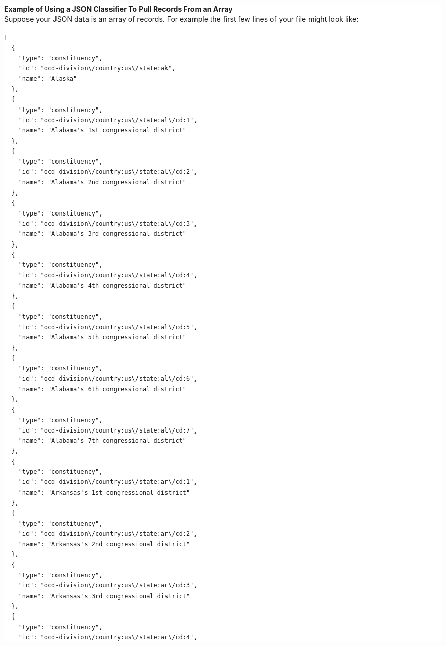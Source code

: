 **Example of Using a JSON Classifier To Pull Records From an Array**  
Suppose your JSON data is an array of records\. For example the first few lines of your file might look like:  

```
[
  {
    "type": "constituency",
    "id": "ocd-division\/country:us\/state:ak",
    "name": "Alaska"
  },
  {
    "type": "constituency",
    "id": "ocd-division\/country:us\/state:al\/cd:1",
    "name": "Alabama's 1st congressional district"
  },
  {
    "type": "constituency",
    "id": "ocd-division\/country:us\/state:al\/cd:2",
    "name": "Alabama's 2nd congressional district"
  },
  {
    "type": "constituency",
    "id": "ocd-division\/country:us\/state:al\/cd:3",
    "name": "Alabama's 3rd congressional district"
  },
  {
    "type": "constituency",
    "id": "ocd-division\/country:us\/state:al\/cd:4",
    "name": "Alabama's 4th congressional district"
  },
  {
    "type": "constituency",
    "id": "ocd-division\/country:us\/state:al\/cd:5",
    "name": "Alabama's 5th congressional district"
  },
  {
    "type": "constituency",
    "id": "ocd-division\/country:us\/state:al\/cd:6",
    "name": "Alabama's 6th congressional district"
  },
  {
    "type": "constituency",
    "id": "ocd-division\/country:us\/state:al\/cd:7",
    "name": "Alabama's 7th congressional district"
  },
  {
    "type": "constituency",
    "id": "ocd-division\/country:us\/state:ar\/cd:1",
    "name": "Arkansas's 1st congressional district"
  },
  {
    "type": "constituency",
    "id": "ocd-division\/country:us\/state:ar\/cd:2",
    "name": "Arkansas's 2nd congressional district"
  },
  {
    "type": "constituency",
    "id": "ocd-division\/country:us\/state:ar\/cd:3",
    "name": "Arkansas's 3rd congressional district"
  },
  {
    "type": "constituency",
    "id": "ocd-division\/country:us\/state:ar\/cd:4",
```